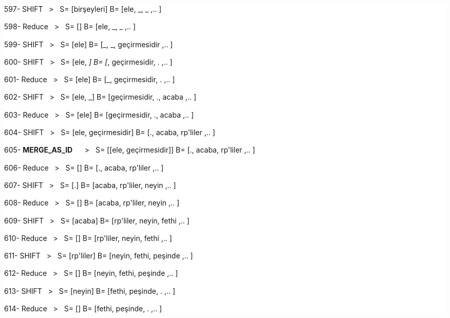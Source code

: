 

597- SHIFT&nbsp;&nbsp;&nbsp;>&nbsp;&nbsp;&nbsp;S= [birşeyleri]   B= [ele, _, _ ,.. ]



598- Reduce&nbsp;&nbsp;&nbsp;>&nbsp;&nbsp;&nbsp;S= []   B= [ele, _, _ ,.. ]



599- SHIFT&nbsp;&nbsp;&nbsp;>&nbsp;&nbsp;&nbsp;S= [ele]   B= [_, _, geçirmesidir ,.. ]



600- SHIFT&nbsp;&nbsp;&nbsp;>&nbsp;&nbsp;&nbsp;S= [ele, _]   B= [_, geçirmesidir, . ,.. ]



601- Reduce&nbsp;&nbsp;&nbsp;>&nbsp;&nbsp;&nbsp;S= [ele]   B= [_, geçirmesidir, . ,.. ]



602- SHIFT&nbsp;&nbsp;&nbsp;>&nbsp;&nbsp;&nbsp;S= [ele, _]   B= [geçirmesidir, ., acaba ,.. ]



603- Reduce&nbsp;&nbsp;&nbsp;>&nbsp;&nbsp;&nbsp;S= [ele]   B= [geçirmesidir, ., acaba ,.. ]



604- SHIFT&nbsp;&nbsp;&nbsp;>&nbsp;&nbsp;&nbsp;S= [ele, geçirmesidir]   B= [., acaba, rp'liler ,.. ]



605- **MERGE_AS_ID**&nbsp;&nbsp;&nbsp;&nbsp;&nbsp;&nbsp;>&nbsp;&nbsp;&nbsp;S= [[ele, geçirmesidir]]   B= [., acaba, rp'liler ,.. ]



606- Reduce&nbsp;&nbsp;&nbsp;>&nbsp;&nbsp;&nbsp;S= []   B= [., acaba, rp'liler ,.. ]



607- SHIFT&nbsp;&nbsp;&nbsp;>&nbsp;&nbsp;&nbsp;S= [.]   B= [acaba, rp'liler, neyin ,.. ]



608- Reduce&nbsp;&nbsp;&nbsp;>&nbsp;&nbsp;&nbsp;S= []   B= [acaba, rp'liler, neyin ,.. ]



609- SHIFT&nbsp;&nbsp;&nbsp;>&nbsp;&nbsp;&nbsp;S= [acaba]   B= [rp'liler, neyin, fethi ,.. ]



610- Reduce&nbsp;&nbsp;&nbsp;>&nbsp;&nbsp;&nbsp;S= []   B= [rp'liler, neyin, fethi ,.. ]



611- SHIFT&nbsp;&nbsp;&nbsp;>&nbsp;&nbsp;&nbsp;S= [rp'liler]   B= [neyin, fethi, peşinde ,.. ]



612- Reduce&nbsp;&nbsp;&nbsp;>&nbsp;&nbsp;&nbsp;S= []   B= [neyin, fethi, peşinde ,.. ]



613- SHIFT&nbsp;&nbsp;&nbsp;>&nbsp;&nbsp;&nbsp;S= [neyin]   B= [fethi, peşinde, . ,.. ]



614- Reduce&nbsp;&nbsp;&nbsp;>&nbsp;&nbsp;&nbsp;S= []   B= [fethi, peşinde, . ,.. ]


